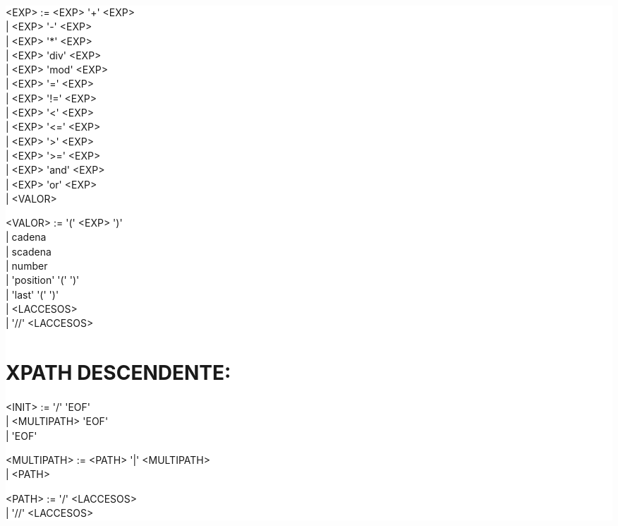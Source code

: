 \<EXP\> 	:=	\<EXP\>  '+'  \<EXP\>           
    		|	\<EXP\>  '-'  \<EXP\>           
    		| 	\<EXP\>  '*'  \<EXP\>             
    		| 	\<EXP\> 'div' \<EXP\>         
    		| 	\<EXP\> 'mod' \<EXP\>         
    		| 	\<EXP\>  '=' \<EXP\>           
    		| 	\<EXP\> '!=' \<EXP\>             
		| 	\<EXP\>  '<' \<EXP\>             
    		| 	\<EXP\> '<='  \<EXP\>            
    		| 	\<EXP\>  '>'  \<EXP\>          
    		| 	\<EXP\> '>='  \<EXP\>           
    		| 	\<EXP\> 'and' \<EXP\>          
    		| 	\<EXP\> 'or' \<EXP\>          
    		| 	\<VALOR\>                   
 
\<VALOR\>	:=	'(' \<EXP\> ')'             
    		|	cadena                   
    		| 	scadena                 
    		| 	number                    
    		| 	'position' '(' ')'        
    		| 	'last' '(' ')'            
    		| 	\<LACCESOS\>                 
    		| 	'//' \<LACCESOS\>            

# XPATH DESCENDENTE:
\<INIT\>	:=	'/' 'EOF'                                     
    		|	\<MULTIPATH\> 'EOF'               
    		|	'EOF'         

\<MULTIPATH\>	:=	\<PATH\> '|' \<MULTIPATH\>                      
   		|	\<PATH\>    

\<PATH\>	:=	'/' \<LACCESOS\>                                 
    		|	'//' \<LACCESOS\>                           
